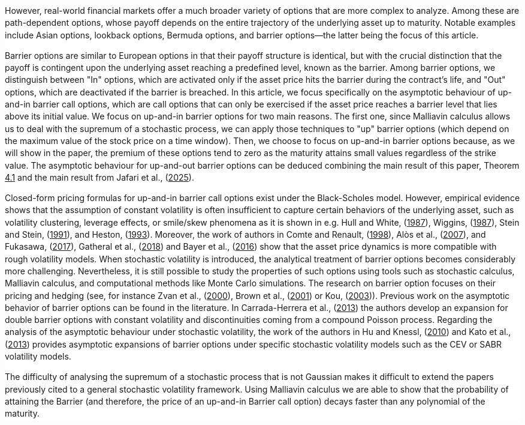 However, real-world financial markets offer a much broader variety of options that are more complex to analyze. Among these are path-dependent options, whose payoff depends on the entire trajectory of the underlying asset up to maturity. Notable examples include Asian options, lookback options, Bermuda options, and barrier options—the latter being the focus of this article.

Barrier options are similar to European options in that their payoff structure is identical, but with the crucial distinction that the payoff is contingent upon the underlying asset reaching a predefined level, known as the barrier. Among barrier options, we distinguish between "In" options, which are activated only if the asset price hits the barrier during the contract’s life, and "Out" options, which are deactivated if the barrier is breached. In this article, we focus specifically on the asymptotic behaviour of up-and-in barrier call options, which are call options that can only be exercised if the asset price reaches a barrier level that lies above its initial value. We focus on up-and-in barrier options for two main reasons. The first one, since Malliavin calculus allows us to deal with the supremum of a stochastic process, we can apply those techniques to "up" barrier options (which depend on the maximum value of the stock price on a time window). Then, we choose to focus on up-and-in barrier options because, as we will show in the paper, the premium of these options tend to zero as the maturity attains small values regardless of the strike value. The asymptotic behaviour for up-and-out barrier options can be deduced combining the main result of this paper, Theorem [4.1](https://arxiv.org/html/2510.15423v1#S4.Thmteo1 "Theorem 4.1. ‣ 4 Main Result ‣ ON THE SHORT-TIME BEHAVIOUR OF UP-AND-IN BARRIER OPTIONS USING MALLIAVIN CALCULUS") and the main result from Jafari et al., ([2025](https://arxiv.org/html/2510.15423v1#bib.bib16)).

Closed-form pricing formulas for up-and-in barrier call options exist under the Black-Scholes model. However, empirical evidence shows that the assumption of constant volatility is often insufficient to capture certain behaviors of the underlying asset, such as volatility clustering, leverage effects, or smile/skew phenomena as it is shown in e.g. Hull and White, ([1987](https://arxiv.org/html/2510.15423v1#bib.bib15)), Wiggins, ([1987](https://arxiv.org/html/2510.15423v1#bib.bib26)), Stein and Stein, ([1991](https://arxiv.org/html/2510.15423v1#bib.bib24)), and Heston, ([1993](https://arxiv.org/html/2510.15423v1#bib.bib13)). Moreover, the work of authors in Comte and Renault, ([1998](https://arxiv.org/html/2510.15423v1#bib.bib6)), Alòs et al., ([2007](https://arxiv.org/html/2510.15423v1#bib.bib1)), and Fukasawa, ([2017](https://arxiv.org/html/2510.15423v1#bib.bib11)), Gatheral et al., ([2018](https://arxiv.org/html/2510.15423v1#bib.bib12)) and Bayer et al., ([2016](https://arxiv.org/html/2510.15423v1#bib.bib3)) show that the asset price dynamics is more compatible with rough volatility models. When stochastic volatility is introduced, the analytical treatment of barrier options becomes considerably more challenging. Nevertheless, it is still possible to study the properties of such options using tools such as stochastic calculus, Malliavin calculus, and computational methods like Monte Carlo simulations. The research on barrier option focuses on their pricing and hedging (see, for instance Zvan et al., ([2000](https://arxiv.org/html/2510.15423v1#bib.bib27)), Brown et al., ([2001](https://arxiv.org/html/2510.15423v1#bib.bib4)) or Kou, ([2003](https://arxiv.org/html/2510.15423v1#bib.bib19))). Previous work on the asymptotic behavior of barrier options can be found in the literature. In Carrada-Herrera et al., ([2013](https://arxiv.org/html/2510.15423v1#bib.bib5)) the authors develop an expansion for double barrier options with constant volatility and discontinuities coming from a compound Poisson process. Regarding the analysis of the asymptotic behaviour under stochastic volatility, the work of the authors in Hu and Knessl, ([2010](https://arxiv.org/html/2510.15423v1#bib.bib14)) and Kato et al., ([2013](https://arxiv.org/html/2510.15423v1#bib.bib17)) provides asymptotic expansions of barrier options under specific stochastic volatility models such as the CEV or SABR volatility models.

The difficulty of analysing the supremum of a stochastic process that is not Gaussian makes it difficult to extend the papers previously cited to a general stochastic volatility framework. Using Malliavin calculus we are able to show that the probability of attaining the Barrier (and therefore, the price of an up-and-in Barrier call option) decays faster than any polynomial of the maturity.
